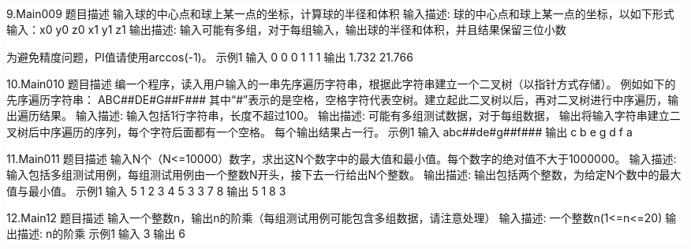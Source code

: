 9.Main009
题目描述
输入球的中心点和球上某一点的坐标，计算球的半径和体积
输入描述:
球的中心点和球上某一点的坐标，以如下形式输入：x0 y0 z0 x1 y1 z1
输出描述:
输入可能有多组，对于每组输入，输出球的半径和体积，并且结果保留三位小数

为避免精度问题，PI值请使用arccos(-1)。
示例1
输入
0 0 0 1 1 1
输出
1.732 21.766

10.Main010
题目描述
编一个程序，读入用户输入的一串先序遍历字符串，根据此字符串建立一个二叉树（以指针方式存储）。 例如如下的先序遍历字符串： ABC##DE#G##F### 其中“#”表示的是空格，空格字符代表空树。建立起此二叉树以后，再对二叉树进行中序遍历，输出遍历结果。
输入描述:
输入包括1行字符串，长度不超过100。
输出描述:
可能有多组测试数据，对于每组数据，
输出将输入字符串建立二叉树后中序遍历的序列，每个字符后面都有一个空格。
每个输出结果占一行。
示例1
输入
abc##de#g##f###
输出
c b e g d f a

11.Main011
题目描述
输入N个（N<=10000）数字，求出这N个数字中的最大值和最小值。每个数字的绝对值不大于1000000。
输入描述:
输入包括多组测试用例，每组测试用例由一个整数N开头，接下去一行给出N个整数。
输出描述:
输出包括两个整数，为给定N个数中的最大值与最小值。
示例1
输入
5
1 2 3 4 5
3
3 7 8
输出
5 1
8 3

12.Main12
题目描述
输入一个整数n，输出n的阶乘（每组测试用例可能包含多组数据，请注意处理）
输入描述:
一个整数n(1<=n<=20)
输出描述:
n的阶乘
示例1
输入
3
输出
6

